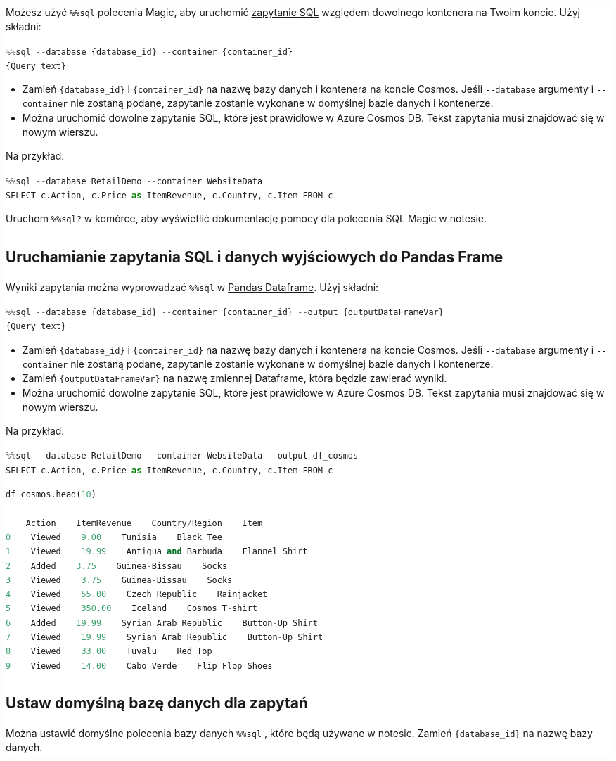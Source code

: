 Możesz użyć ``%%sql`` polecenia Magic, aby uruchomić [zapytanie SQL](sql-query-getting-started.md) względem dowolnego kontenera na Twoim koncie. Użyj składni:

```python
%%sql --database {database_id} --container {container_id}
{Query text}
```

- Zamień ``{database_id}`` i ``{container_id}`` na nazwę bazy danych i kontenera na koncie Cosmos. Jeśli ``--database`` argumenty i ``--container`` nie zostaną podane, zapytanie zostanie wykonane w [domyślnej bazie danych i kontenerze](#set-default-database-for-queries).
- Można uruchomić dowolne zapytanie SQL, które jest prawidłowe w Azure Cosmos DB. Tekst zapytania musi znajdować się w nowym wierszu.

Na przykład: 
```python
%%sql --database RetailDemo --container WebsiteData
SELECT c.Action, c.Price as ItemRevenue, c.Country, c.Item FROM c
```
Uruchom ```%%sql?``` w komórce, aby wyświetlić dokumentację pomocy dla polecenia SQL Magic w notesie.

## <a name="run-a-sql-query-and-output-to-a-pandas-dataframe"></a>Uruchamianie zapytania SQL i danych wyjściowych do Pandas Frame

Wyniki zapytania można wyprowadzać ``%%sql`` w [Pandas Dataframe](https://pandas.pydata.org/pandas-docs/stable/reference/api/pandas.DataFrame.html#pandas.DataFrame). Użyj składni: 

```python
%%sql --database {database_id} --container {container_id} --output {outputDataFrameVar}
{Query text}
```
- Zamień ``{database_id}`` i ``{container_id}`` na nazwę bazy danych i kontenera na koncie Cosmos. Jeśli ``--database`` argumenty i ``--container`` nie zostaną podane, zapytanie zostanie wykonane w [domyślnej bazie danych i kontenerze](#set-default-database-for-queries).
- Zamień ``{outputDataFrameVar}`` na nazwę zmiennej Dataframe, która będzie zawierać wyniki.
- Można uruchomić dowolne zapytanie SQL, które jest prawidłowe w Azure Cosmos DB. Tekst zapytania musi znajdować się w nowym wierszu. 

Na przykład:

```python
%%sql --database RetailDemo --container WebsiteData --output df_cosmos
SELECT c.Action, c.Price as ItemRevenue, c.Country, c.Item FROM c
```
```python
df_cosmos.head(10)

    Action    ItemRevenue    Country/Region    Item
0    Viewed    9.00    Tunisia    Black Tee
1    Viewed    19.99    Antigua and Barbuda    Flannel Shirt
2    Added    3.75    Guinea-Bissau    Socks
3    Viewed    3.75    Guinea-Bissau    Socks
4    Viewed    55.00    Czech Republic    Rainjacket
5    Viewed    350.00    Iceland    Cosmos T-shirt
6    Added    19.99    Syrian Arab Republic    Button-Up Shirt
7    Viewed    19.99    Syrian Arab Republic    Button-Up Shirt
8    Viewed    33.00    Tuvalu    Red Top
9    Viewed    14.00    Cabo Verde    Flip Flop Shoes
```
## <a name="set-default-database-for-queries"></a>Ustaw domyślną bazę danych dla zapytań
Można ustawić domyślne polecenia bazy danych ```%%sql``` , które będą używane w notesie. Zamień ```{database_id}``` na nazwę bazy danych.
